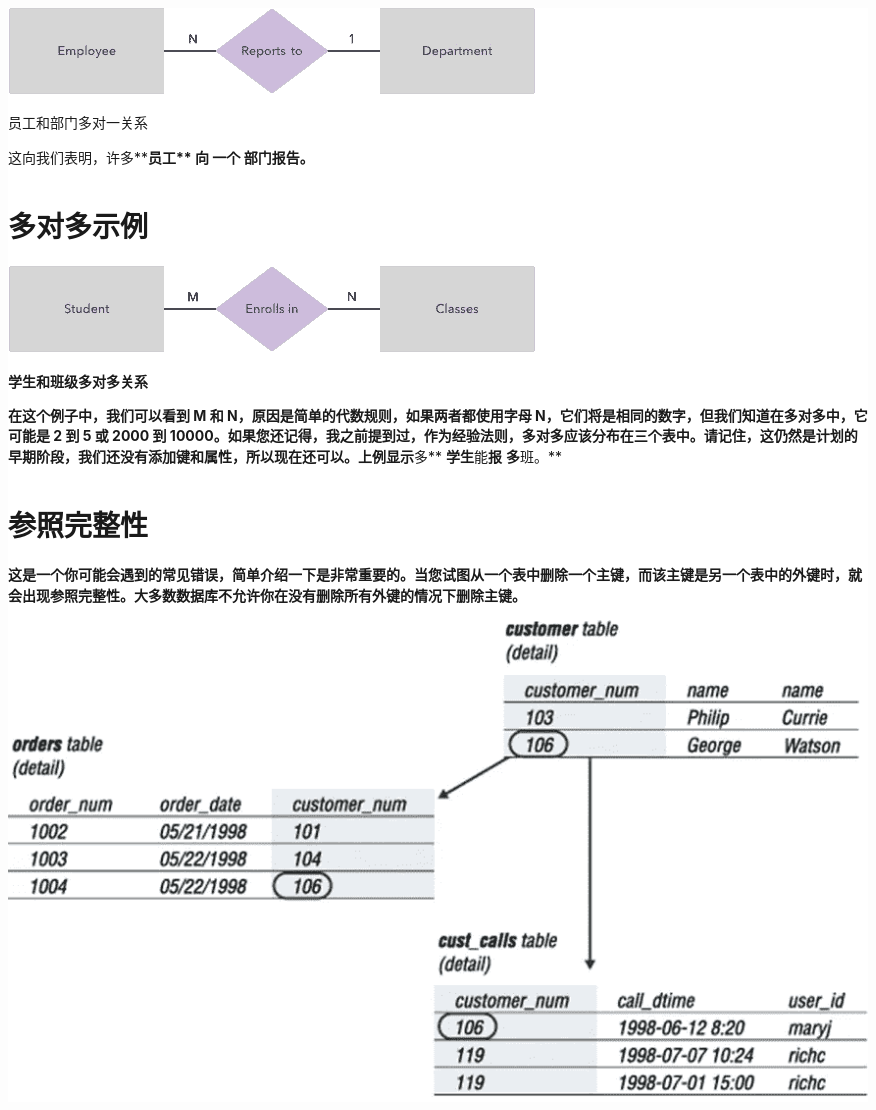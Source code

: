 ![](img/85221f22533b455f2d5869af961442aa.png)

员工和部门多对一关系

这向我们表明，许多****员工** **向** **一个** **部门报告。****

# **多对多示例**

**![](img/af4ec9df402da3bd9377abbe1a26ee1a.png)**

**学生和班级多对多关系**

**在这个例子中，我们可以看到 M 和 N，原因是简单的代数规则，如果两者都使用字母 N，它们将是相同的数字，但我们知道在多对多中，它可能是 2 到 5 或 2000 到 10000。如果您还记得，我之前提到过，作为经验法则，多对多应该分布在三个表中。请记住，这仍然是计划的早期阶段，我们还没有添加键和属性，所以现在还可以。上例显示**多** **学生**能**报** **多**班。**

# **参照完整性**

**这是一个你可能会遇到的常见错误，简单介绍一下是非常重要的。当您试图从一个表中删除一个主键，而该主键是另一个表中的外键时，就会出现参照完整性。大多数数据库不允许你在没有删除所有外键的情况下删除主键。**

**![](img/58fe5d6efaea90a6bfa78f51001f6312.png)**
